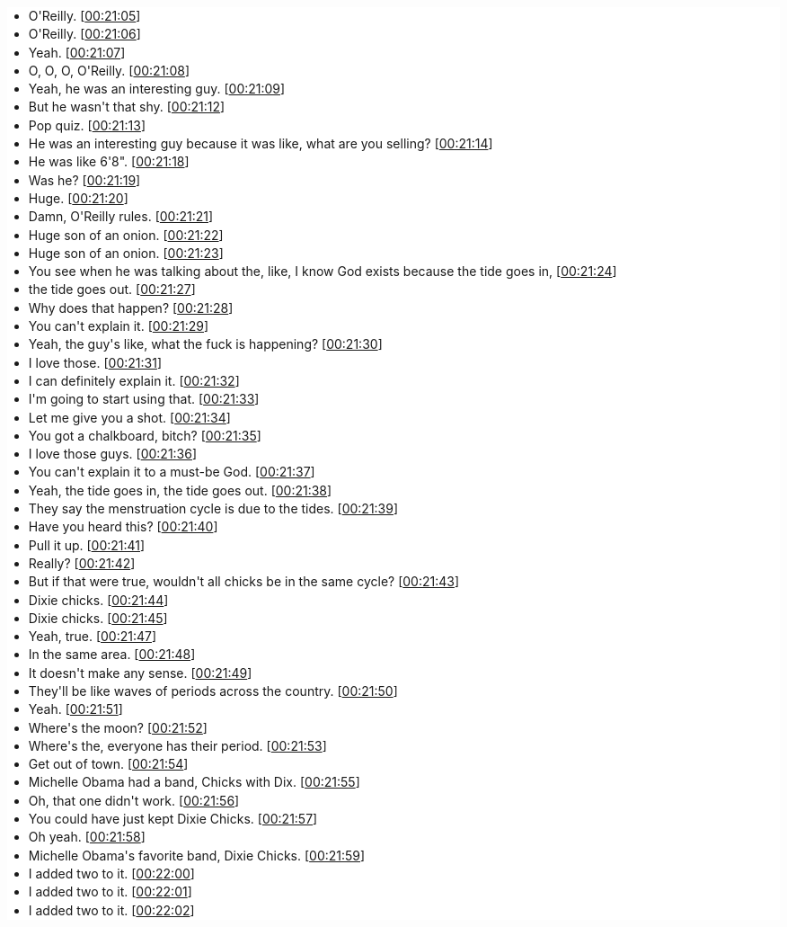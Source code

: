 *  O'Reilly. [[00:21:05](https://www.youtube.com/watch?v=cbjw2-fygQA&t=1265.0s)]
*  O'Reilly. [[00:21:06](https://www.youtube.com/watch?v=cbjw2-fygQA&t=1266.0s)]
*  Yeah. [[00:21:07](https://www.youtube.com/watch?v=cbjw2-fygQA&t=1267.0s)]
*  O, O, O, O'Reilly. [[00:21:08](https://www.youtube.com/watch?v=cbjw2-fygQA&t=1268.0s)]
*  Yeah, he was an interesting guy. [[00:21:09](https://www.youtube.com/watch?v=cbjw2-fygQA&t=1269.0s)]
*  But he wasn't that shy. [[00:21:12](https://www.youtube.com/watch?v=cbjw2-fygQA&t=1272.0s)]
*  Pop quiz. [[00:21:13](https://www.youtube.com/watch?v=cbjw2-fygQA&t=1273.0s)]
*  He was an interesting guy because it was like, what are you selling? [[00:21:14](https://www.youtube.com/watch?v=cbjw2-fygQA&t=1274.0s)]
*  He was like 6'8". [[00:21:18](https://www.youtube.com/watch?v=cbjw2-fygQA&t=1278.0s)]
*  Was he? [[00:21:19](https://www.youtube.com/watch?v=cbjw2-fygQA&t=1279.0s)]
*  Huge. [[00:21:20](https://www.youtube.com/watch?v=cbjw2-fygQA&t=1280.0s)]
*  Damn, O'Reilly rules. [[00:21:21](https://www.youtube.com/watch?v=cbjw2-fygQA&t=1281.0s)]
*  Huge son of an onion. [[00:21:22](https://www.youtube.com/watch?v=cbjw2-fygQA&t=1282.0s)]
*  Huge son of an onion. [[00:21:23](https://www.youtube.com/watch?v=cbjw2-fygQA&t=1283.0s)]
*  You see when he was talking about the, like, I know God exists because the tide goes in, [[00:21:24](https://www.youtube.com/watch?v=cbjw2-fygQA&t=1284.0s)]
*  the tide goes out. [[00:21:27](https://www.youtube.com/watch?v=cbjw2-fygQA&t=1287.0s)]
*  Why does that happen? [[00:21:28](https://www.youtube.com/watch?v=cbjw2-fygQA&t=1288.0s)]
*  You can't explain it. [[00:21:29](https://www.youtube.com/watch?v=cbjw2-fygQA&t=1289.0s)]
*  Yeah, the guy's like, what the fuck is happening? [[00:21:30](https://www.youtube.com/watch?v=cbjw2-fygQA&t=1290.0s)]
*  I love those. [[00:21:31](https://www.youtube.com/watch?v=cbjw2-fygQA&t=1291.0s)]
*  I can definitely explain it. [[00:21:32](https://www.youtube.com/watch?v=cbjw2-fygQA&t=1292.0s)]
*  I'm going to start using that. [[00:21:33](https://www.youtube.com/watch?v=cbjw2-fygQA&t=1293.0s)]
*  Let me give you a shot. [[00:21:34](https://www.youtube.com/watch?v=cbjw2-fygQA&t=1294.0s)]
*  You got a chalkboard, bitch? [[00:21:35](https://www.youtube.com/watch?v=cbjw2-fygQA&t=1295.0s)]
*  I love those guys. [[00:21:36](https://www.youtube.com/watch?v=cbjw2-fygQA&t=1296.0s)]
*  You can't explain it to a must-be God. [[00:21:37](https://www.youtube.com/watch?v=cbjw2-fygQA&t=1297.0s)]
*  Yeah, the tide goes in, the tide goes out. [[00:21:38](https://www.youtube.com/watch?v=cbjw2-fygQA&t=1298.0s)]
*  They say the menstruation cycle is due to the tides. [[00:21:39](https://www.youtube.com/watch?v=cbjw2-fygQA&t=1299.0s)]
*  Have you heard this? [[00:21:40](https://www.youtube.com/watch?v=cbjw2-fygQA&t=1300.0s)]
*  Pull it up. [[00:21:41](https://www.youtube.com/watch?v=cbjw2-fygQA&t=1301.0s)]
*  Really? [[00:21:42](https://www.youtube.com/watch?v=cbjw2-fygQA&t=1302.0s)]
*  But if that were true, wouldn't all chicks be in the same cycle? [[00:21:43](https://www.youtube.com/watch?v=cbjw2-fygQA&t=1303.0s)]
*  Dixie chicks. [[00:21:44](https://www.youtube.com/watch?v=cbjw2-fygQA&t=1304.0s)]
*  Dixie chicks. [[00:21:45](https://www.youtube.com/watch?v=cbjw2-fygQA&t=1305.0s)]
*  Yeah, true. [[00:21:47](https://www.youtube.com/watch?v=cbjw2-fygQA&t=1307.0s)]
*  In the same area. [[00:21:48](https://www.youtube.com/watch?v=cbjw2-fygQA&t=1308.0s)]
*  It doesn't make any sense. [[00:21:49](https://www.youtube.com/watch?v=cbjw2-fygQA&t=1309.0s)]
*  They'll be like waves of periods across the country. [[00:21:50](https://www.youtube.com/watch?v=cbjw2-fygQA&t=1310.0s)]
*  Yeah. [[00:21:51](https://www.youtube.com/watch?v=cbjw2-fygQA&t=1311.0s)]
*  Where's the moon? [[00:21:52](https://www.youtube.com/watch?v=cbjw2-fygQA&t=1312.0s)]
*  Where's the, everyone has their period. [[00:21:53](https://www.youtube.com/watch?v=cbjw2-fygQA&t=1313.0s)]
*  Get out of town. [[00:21:54](https://www.youtube.com/watch?v=cbjw2-fygQA&t=1314.0s)]
*  Michelle Obama had a band, Chicks with Dix. [[00:21:55](https://www.youtube.com/watch?v=cbjw2-fygQA&t=1315.0s)]
*  Oh, that one didn't work. [[00:21:56](https://www.youtube.com/watch?v=cbjw2-fygQA&t=1316.0s)]
*  You could have just kept Dixie Chicks. [[00:21:57](https://www.youtube.com/watch?v=cbjw2-fygQA&t=1317.0s)]
*  Oh yeah. [[00:21:58](https://www.youtube.com/watch?v=cbjw2-fygQA&t=1318.0s)]
*  Michelle Obama's favorite band, Dixie Chicks. [[00:21:59](https://www.youtube.com/watch?v=cbjw2-fygQA&t=1319.0s)]
*  I added two to it. [[00:22:00](https://www.youtube.com/watch?v=cbjw2-fygQA&t=1320.0s)]
*  I added two to it. [[00:22:01](https://www.youtube.com/watch?v=cbjw2-fygQA&t=1321.0s)]
*  I added two to it. [[00:22:02](https://www.youtube.com/watch?v=cbjw2-fygQA&t=1322.0s)]